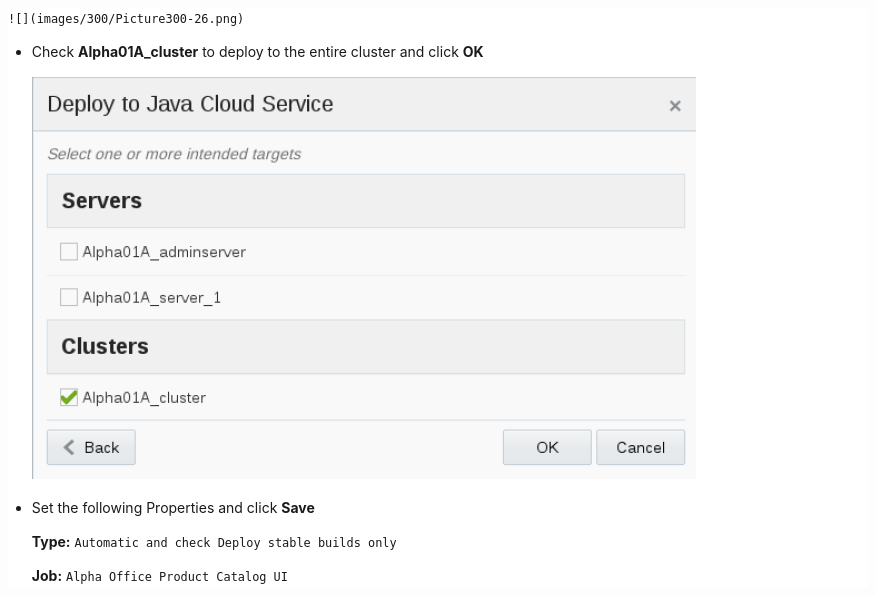     ![](images/300/Picture300-26.png)

- Check **Alpha01A_cluster** to deploy to the entire cluster and click **OK**

    ![](images/300/Picture300-27.png)

- Set the following Properties and click **Save**

    **Type:** `Automatic and check Deploy stable builds only`

    **Job:** `Alpha Office Product Catalog UI`
